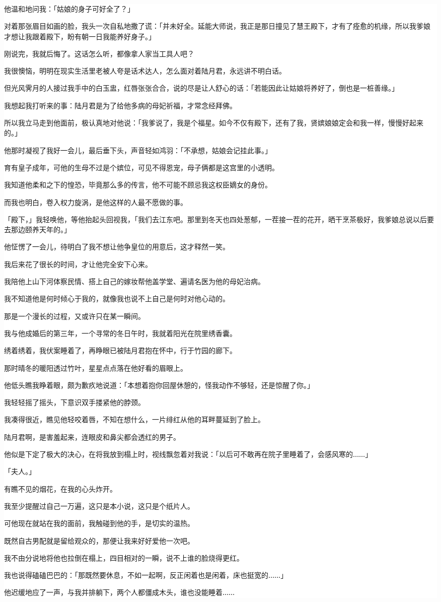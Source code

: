 他温和地问我：「姑娘的身子可好全了？」

对着那张眉目如画的脸，我头⼀次自私地撒了谎：「并未好全。延能⼤师说，我正是那日撞见了慧王殿下，才有了痊愈的机缘，所以我爹娘才想让我跟着殿下，盼有朝⼀日我能养好身子。」

刚说完，我就后悔了。这话怎么听，都像拿⼈家当⼯具⼈吧？

我很懊恼，明明在现实⽣活里老被⼈夸是话术达⼈，怎么面对着陆月君，永远讲不明白话。

但光风霁月的⼈接过我手中的白玉盅，红唇张张合合，说的尽是让⼈舒心的话：「若能因此让姑娘将养好了，倒也是⼀桩善缘。」

我想起我打听来的事：陆月君是为了给他多病的母妃祈福，才常念经拜佛。

所以我立马走到他面前，极认真地对他说：「我爹说了，我是个福星。如今不仅有殿下，还有了我，贤嫔娘娘定会和我⼀样，慢慢好起来的。」

他那时凝视了我好⼀会儿，最后垂下头，声音轻如鸿羽：「不承想，姑娘会记挂此事。」

育有皇子成年，可他的⽣母不过是个嫔位，可见不得恩宠，母子俩都是这宫里的小透明。

我知道他柔和之下的惶恐，毕竟那么多的传言，他不可能不顾忌我这权臣嫡女的身份。

而我也明白，卷入权力旋涡，是他这样的⼈最不愿做的事。

「殿下，」我轻唤他，等他抬起头回视我，「我们去江东吧。那里到冬天也四处葱郁，⼀茬接⼀茬的花开，晒干烹茶极好，我爹娘总说以后要去那边颐养天年的。」

他怔愣了⼀会儿，待明白了我不想让他争皇位的⽤意后，这才释然⼀笑。

我后来花了很长的时间，才让他完全安下心来。

我陪他上山下河体察民情、搭上自己的嫁妆帮他盖学堂、遍请名医为他的母妃治病。

我不知道他是何时倾心于我的，就像我也说不上自己是何时对他心动的。

那是⼀个漫长的过程，又或许只在某⼀瞬间。

我与他成婚后的第三年，⼀个寻常的冬日午时，我就着阳光在院里绣香囊。

绣着绣着，我伏案睡着了，再睁眼已被陆月君抱在怀中，⾏于竹园的廊下。

那时晴冬的暖阳透过竹叶，星星点点落在他好看的眉眼上。

他低头瞧我睁着眼，颇为歉疚地说道：「本想着抱你回屋休憩的，怪我动作不够轻，还是惊醒了你。」

我轻轻摇了摇头，下意识双手搂紧他的脖颈。

我凑得很近，瞧见他轻咬着唇，不知在想什么，⼀片绯红从他的耳畔蔓延到了脸上。

陆月君啊，是害羞起来，连眼皮和鼻尖都会透红的男子。

他似是下定了极⼤的决心，在将我放到榻上时，视线飘忽着对我说：「以后可不敢再在院子里睡着了，会感风寒的……」

「夫⼈。」

有瞧不见的烟花，在我的心头炸开。

我至少提醒过自己⼀万遍，这只是本小说，这只是个纸片⼈。

可他现在就站在我的面前，我触碰到他的手，是切实的温热。

既然自古男配就是留给观众的，那便让我来好好爱他⼀次吧。

我不由分说地将他也拉倒在榻上，四目相对的⼀瞬，说不上谁的脸烧得更红。

我也说得磕磕巴巴的：「那既然要休息，不如⼀起啊，反正闲着也是闲着，床也挺宽的……」

他迟缓地应了⼀声，与我并排躺下，两个⼈都僵成木头，谁也没能睡着……

